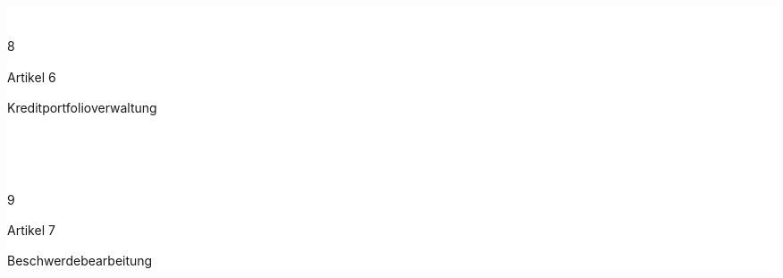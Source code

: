  

</td>

</tr>

<tr>

<td style="border-right: 0.5pt solid ; border-bottom: 0.5pt solid ; " align="center" valign="top" charoff="50">

8

</td>

<td style="border-right: 0.5pt solid ; border-bottom: 0.5pt solid ; " align="left" valign="top" charoff="50">

Artikel 6

</td>

<td style="border-right: 0.5pt solid ; border-bottom: 0.5pt solid ; " align="justify" valign="top" charoff="50">

Kreditportfolioverwaltung

</td>

<td style="border-right: 0.5pt solid ; border-bottom: 0.5pt solid ; " align="center" valign="top" charoff="50">

 

</td>

<td style="border-bottom: 0.5pt solid ; " align="left" valign="top" charoff="50">

 

</td>

</tr>

<tr>

<td style="border-right: 0.5pt solid ; border-bottom: 0.5pt solid ; " align="center" valign="top" charoff="50">

9

</td>

<td style="border-right: 0.5pt solid ; border-bottom: 0.5pt solid ; " align="left" valign="top" charoff="50">

Artikel 7

</td>

<td style="border-right: 0.5pt solid ; border-bottom: 0.5pt solid ; " align="justify" valign="top" charoff="50">

Beschwerdebearbeitung
